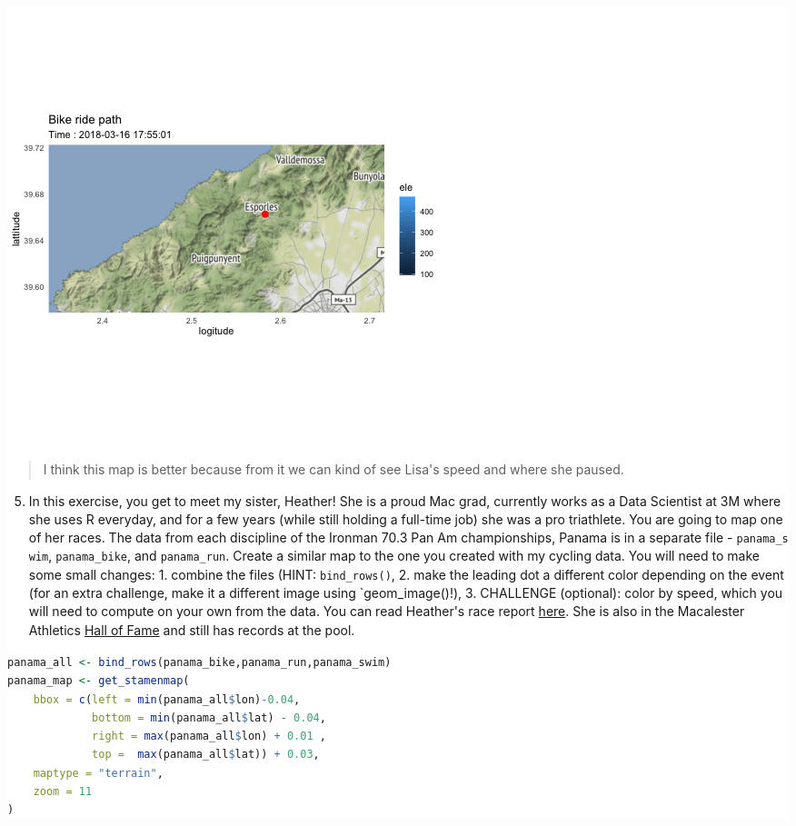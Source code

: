 ![](bike.gif)

> I think this map is better because from it we can kind of see Lisa's speed and where she paused. 
  
  5. In this exercise, you get to meet my sister, Heather! She is a proud Mac grad, currently works as a Data Scientist at 3M where she uses R everyday, and for a few years (while still holding a full-time job) she was a pro triathlete. You are going to map one of her races. The data from each discipline of the Ironman 70.3 Pan Am championships, Panama is in a separate file - `panama_swim`, `panama_bike`, and `panama_run`. Create a similar map to the one you created with my cycling data. You will need to make some small changes: 1. combine the files (HINT: `bind_rows()`, 2. make the leading dot a different color depending on the event (for an extra challenge, make it a different image using `geom_image()!), 3. CHALLENGE (optional): color by speed, which you will need to compute on your own from the data. You can read Heather's race report [here](https://heatherlendway.com/2016/02/10/ironman-70-3-pan-american-championships-panama-race-report/). She is also in the Macalester Athletics [Hall of Fame](https://athletics.macalester.edu/honors/hall-of-fame/heather-lendway/184) and still has records at the pool. 
  

```r
panama_all <- bind_rows(panama_bike,panama_run,panama_swim)
panama_map <- get_stamenmap(
    bbox = c(left = min(panama_all$lon)-0.04, 
             bottom = min(panama_all$lat) - 0.04, 
             right = max(panama_all$lon) + 0.01 , 
             top =  max(panama_all$lat)) + 0.03, 
    maptype = "terrain",
    zoom = 11
)
```
